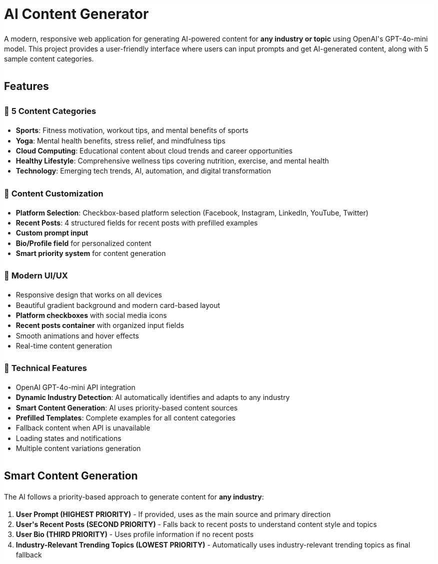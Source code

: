 # AI Content Generator

A modern, responsive web application for generating AI-powered content for **any industry or topic** using OpenAI's GPT-4o-mini model. This project provides a user-friendly interface where users can input prompts and get AI-generated content, along with 5 sample content categories.

## Features

### 🚀 **5 Content Categories**
- **Sports**: Fitness motivation, workout tips, and mental benefits of sports
- **Yoga**: Mental health benefits, stress relief, and mindfulness tips
- **Cloud Computing**: Educational content about cloud trends and career opportunities
- **Healthy Lifestyle**: Comprehensive wellness tips covering nutrition, exercise, and mental health
- **Technology**: Emerging tech trends, AI, automation, and digital transformation

### 🎯 **Content Customization**
- **Platform Selection**: Checkbox-based platform selection (Facebook, Instagram, LinkedIn, YouTube, Twitter)
- **Recent Posts**: 4 structured fields for recent posts with prefilled examples
- **Custom prompt input**
- **Bio/Profile field** for personalized content
- **Smart priority system** for content generation

### 📱 **Modern UI/UX**
- Responsive design that works on all devices
- Beautiful gradient background and modern card-based layout
- **Platform checkboxes** with social media icons
- **Recent posts container** with organized input fields
- Smooth animations and hover effects
- Real-time content generation

### 🔧 **Technical Features**
- OpenAI GPT-4o-mini API integration
- **Dynamic Industry Detection**: AI automatically identifies and adapts to any industry
- **Smart Content Generation**: AI uses priority-based content sources
- **Prefilled Templates**: Complete examples for all content categories
- Fallback content when API is unavailable
- Loading states and notifications
- Multiple content variations generation

## Smart Content Generation

The AI follows a priority-based approach to generate content for **any industry**:

1. **User Prompt (HIGHEST PRIORITY)** - If provided, uses as the main source and primary direction
2. **User's Recent Posts (SECOND PRIORITY)** - Falls back to recent posts to understand content style and topics
3. **User Bio (THIRD PRIORITY)** - Uses profile information if no recent posts
4. **Industry-Relevant Trending Topics (LOWEST PRIORITY)** - Automatically uses industry-relevant trending topics as final fallback
